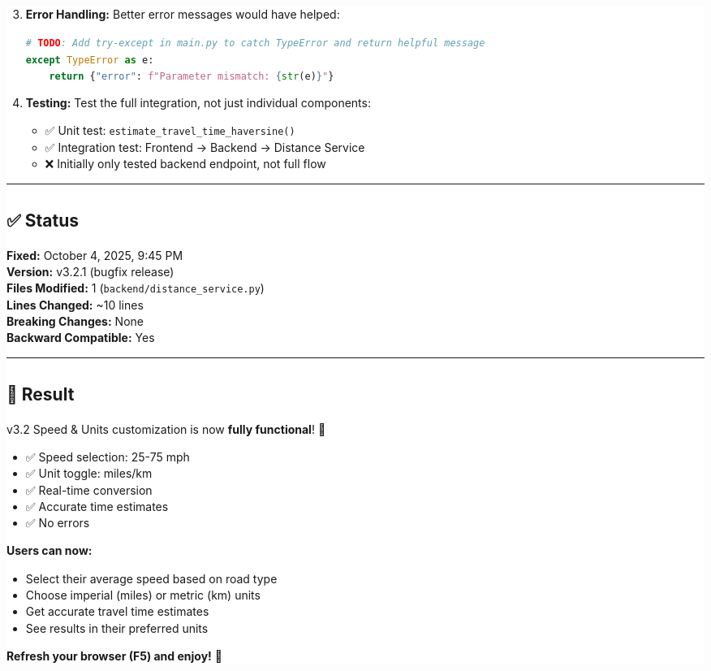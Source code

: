 3. **Error Handling:** Better error messages would have helped:
   ```python
   # TODO: Add try-except in main.py to catch TypeError and return helpful message
   except TypeError as e:
       return {"error": f"Parameter mismatch: {str(e)}"}
   ```

4. **Testing:** Test the full integration, not just individual components:
   - ✅ Unit test: `estimate_travel_time_haversine()`
   - ✅ Integration test: Frontend → Backend → Distance Service
   - ❌ Initially only tested backend endpoint, not full flow

---

## ✅ Status

**Fixed:** October 4, 2025, 9:45 PM  
**Version:** v3.2.1 (bugfix release)  
**Files Modified:** 1 (`backend/distance_service.py`)  
**Lines Changed:** ~10 lines  
**Breaking Changes:** None  
**Backward Compatible:** Yes  

---

## 🎉 Result

v3.2 Speed & Units customization is now **fully functional**! 🚀

- ✅ Speed selection: 25-75 mph
- ✅ Unit toggle: miles/km
- ✅ Real-time conversion
- ✅ Accurate time estimates
- ✅ No errors

**Users can now:**
- Select their average speed based on road type
- Choose imperial (miles) or metric (km) units
- Get accurate travel time estimates
- See results in their preferred units

**Refresh your browser (F5) and enjoy!** 🎊
